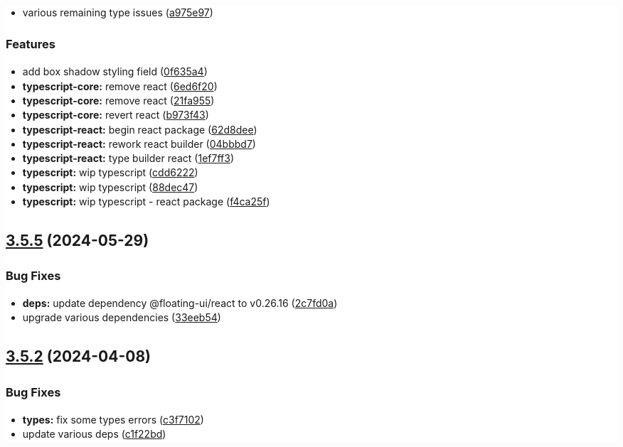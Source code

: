 * various remaining type issues ([a975e97](https://github.com/p3ol/oak/commit/a975e975ef60e5504cef8f934ba6310560f59d07))


### Features

* add box shadow styling field ([0f635a4](https://github.com/p3ol/oak/commit/0f635a43f4a891bcc04d0892317aa5fb26e88e92))
* **typescript-core:** remove react ([6ed6f20](https://github.com/p3ol/oak/commit/6ed6f2059cbca1adcfca8760a669231bc743ed4e))
* **typescript-core:** remove react ([21fa955](https://github.com/p3ol/oak/commit/21fa955ae006c01e0c849ebafd0bca160da8a7d1))
* **typescript-core:** revert react ([b973f43](https://github.com/p3ol/oak/commit/b973f437dc533c9a5ec4b795b2ee5de16aa74580))
* **typescript-react:** begin react package ([62d8dee](https://github.com/p3ol/oak/commit/62d8dee8b3cc6dae7f81653d797ca84d47daf6f8))
* **typescript-react:** rework react builder ([04bbbd7](https://github.com/p3ol/oak/commit/04bbbd7ce166114ea11f7428a5fab8ebeb131790))
* **typescript-react:** type builder react ([1ef7ff3](https://github.com/p3ol/oak/commit/1ef7ff32e962c1b256604f3bd9718a2c4bd95566))
* **typescript:** wip typescript ([cdd6222](https://github.com/p3ol/oak/commit/cdd6222070b88eb878579656391d7721ea1b2d28))
* **typescript:** wip typescript ([88dec47](https://github.com/p3ol/oak/commit/88dec47fce29d8e3768305b39c5fc9cdb1e67ffa))
* **typescript:** wip typescript - react package ([f4ca25f](https://github.com/p3ol/oak/commit/f4ca25f4535a6028b1ec128597cae5ad5e5f20e6))





## [3.5.5](https://github.com/p3ol/oak/compare/v3.5.4...v3.5.5) (2024-05-29)


### Bug Fixes

* **deps:** update dependency @floating-ui/react to v0.26.16 ([2c7fd0a](https://github.com/p3ol/oak/commit/2c7fd0a97a6aba55a23d97b23f8217b6ca586645))
* upgrade various dependencies ([33eeb54](https://github.com/p3ol/oak/commit/33eeb547b85298cb43c324601cb0d4270358c715))





## [3.5.2](https://github.com/p3ol/oak/compare/v3.5.1...v3.5.2) (2024-04-08)


### Bug Fixes

* **types:** fix some types errors ([c3f7102](https://github.com/p3ol/oak/commit/c3f7102a9d81c9130b539cfd027f366291cefa1f))
* update various deps ([c1f22bd](https://github.com/p3ol/oak/commit/c1f22bd8dd647a9fbc7f637ba6cad6f931646448))
